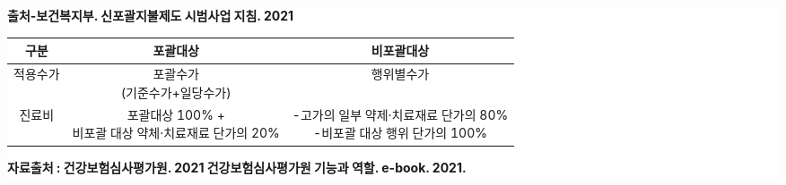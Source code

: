 **출처-보건복지부. 신포괄지불제도 시범사업 지침. 2021**

|구분 | 포괄대상| 비포괄대상|
|:---:|:---:|:---:|
|적용수가|포괄수가<br>(기준수가+일당수가)|행위별수가|
|진료비|포괄대상 100% +<br>비포괄 대상 약체·치료재료 단가의 20%|-고가의 일부 약제·치료재료 단가의 80%<br>-비포괄 대상 행위 단가의 100%|

**자료출처 : 건강보험심사평가원. 2021 건강보험심사평가원 기능과 역할. e-book. 2021.**
